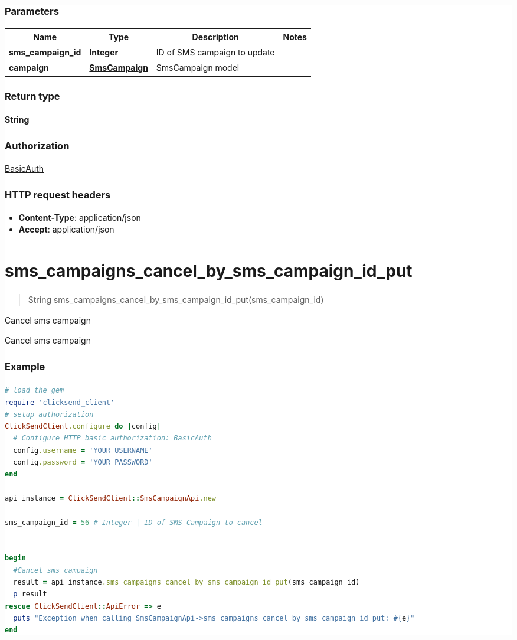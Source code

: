 ### Parameters

Name | Type | Description  | Notes
------------- | ------------- | ------------- | -------------
 **sms_campaign_id** | **Integer**| ID of SMS campaign to update | 
 **campaign** | [**SmsCampaign**](SmsCampaign.md)| SmsCampaign model | 

### Return type

**String**

### Authorization

[BasicAuth](../README.md#BasicAuth)

### HTTP request headers

 - **Content-Type**: application/json
 - **Accept**: application/json



# **sms_campaigns_cancel_by_sms_campaign_id_put**
> String sms_campaigns_cancel_by_sms_campaign_id_put(sms_campaign_id)

Cancel sms campaign

Cancel sms campaign

### Example
```ruby
# load the gem
require 'clicksend_client'
# setup authorization
ClickSendClient.configure do |config|
  # Configure HTTP basic authorization: BasicAuth
  config.username = 'YOUR USERNAME'
  config.password = 'YOUR PASSWORD'
end

api_instance = ClickSendClient::SmsCampaignApi.new

sms_campaign_id = 56 # Integer | ID of SMS Campaign to cancel


begin
  #Cancel sms campaign
  result = api_instance.sms_campaigns_cancel_by_sms_campaign_id_put(sms_campaign_id)
  p result
rescue ClickSendClient::ApiError => e
  puts "Exception when calling SmsCampaignApi->sms_campaigns_cancel_by_sms_campaign_id_put: #{e}"
end
```
